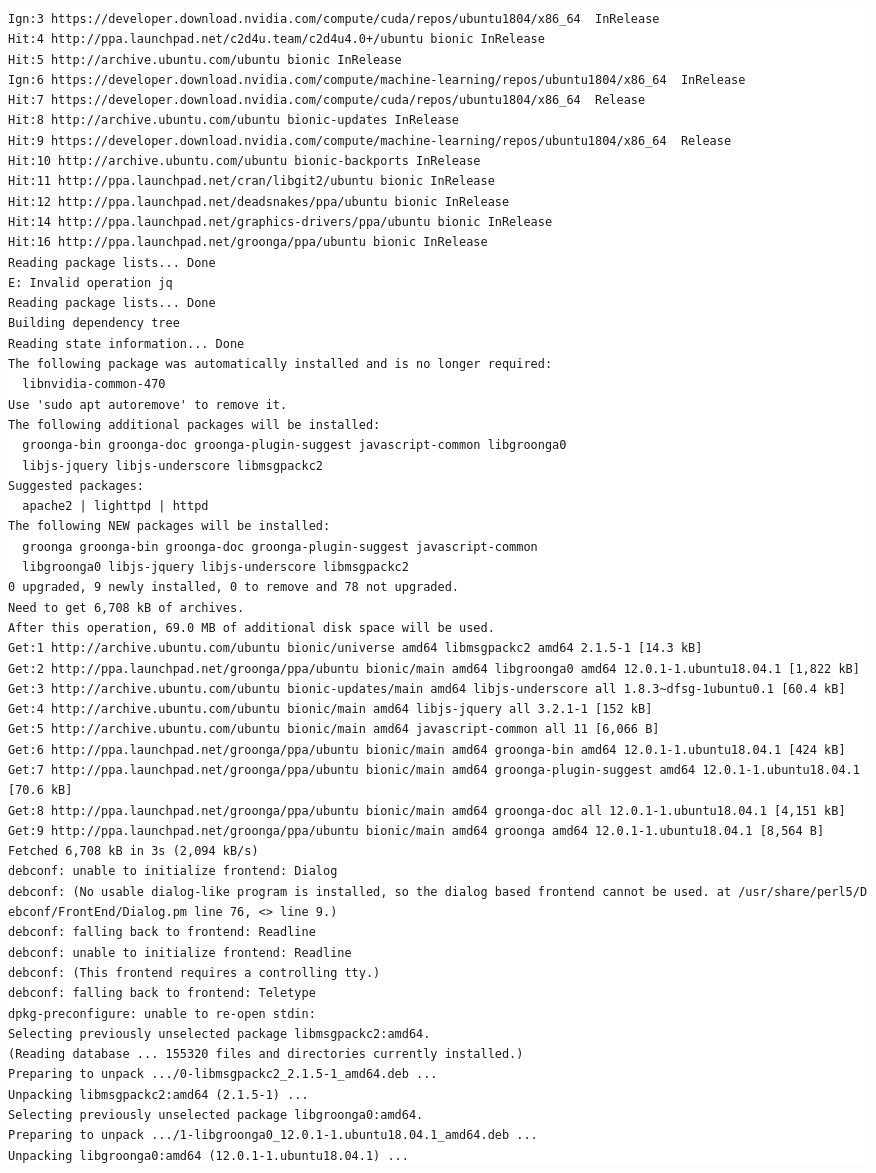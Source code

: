     Ign:3 https://developer.download.nvidia.com/compute/cuda/repos/ubuntu1804/x86_64  InRelease
    Hit:4 http://ppa.launchpad.net/c2d4u.team/c2d4u4.0+/ubuntu bionic InRelease
    Hit:5 http://archive.ubuntu.com/ubuntu bionic InRelease
    Ign:6 https://developer.download.nvidia.com/compute/machine-learning/repos/ubuntu1804/x86_64  InRelease
    Hit:7 https://developer.download.nvidia.com/compute/cuda/repos/ubuntu1804/x86_64  Release
    Hit:8 http://archive.ubuntu.com/ubuntu bionic-updates InRelease
    Hit:9 https://developer.download.nvidia.com/compute/machine-learning/repos/ubuntu1804/x86_64  Release
    Hit:10 http://archive.ubuntu.com/ubuntu bionic-backports InRelease
    Hit:11 http://ppa.launchpad.net/cran/libgit2/ubuntu bionic InRelease
    Hit:12 http://ppa.launchpad.net/deadsnakes/ppa/ubuntu bionic InRelease
    Hit:14 http://ppa.launchpad.net/graphics-drivers/ppa/ubuntu bionic InRelease
    Hit:16 http://ppa.launchpad.net/groonga/ppa/ubuntu bionic InRelease
    Reading package lists... Done
    E: Invalid operation jq
    Reading package lists... Done
    Building dependency tree       
    Reading state information... Done
    The following package was automatically installed and is no longer required:
      libnvidia-common-470
    Use 'sudo apt autoremove' to remove it.
    The following additional packages will be installed:
      groonga-bin groonga-doc groonga-plugin-suggest javascript-common libgroonga0
      libjs-jquery libjs-underscore libmsgpackc2
    Suggested packages:
      apache2 | lighttpd | httpd
    The following NEW packages will be installed:
      groonga groonga-bin groonga-doc groonga-plugin-suggest javascript-common
      libgroonga0 libjs-jquery libjs-underscore libmsgpackc2
    0 upgraded, 9 newly installed, 0 to remove and 78 not upgraded.
    Need to get 6,708 kB of archives.
    After this operation, 69.0 MB of additional disk space will be used.
    Get:1 http://archive.ubuntu.com/ubuntu bionic/universe amd64 libmsgpackc2 amd64 2.1.5-1 [14.3 kB]
    Get:2 http://ppa.launchpad.net/groonga/ppa/ubuntu bionic/main amd64 libgroonga0 amd64 12.0.1-1.ubuntu18.04.1 [1,822 kB]
    Get:3 http://archive.ubuntu.com/ubuntu bionic-updates/main amd64 libjs-underscore all 1.8.3~dfsg-1ubuntu0.1 [60.4 kB]
    Get:4 http://archive.ubuntu.com/ubuntu bionic/main amd64 libjs-jquery all 3.2.1-1 [152 kB]
    Get:5 http://archive.ubuntu.com/ubuntu bionic/main amd64 javascript-common all 11 [6,066 B]
    Get:6 http://ppa.launchpad.net/groonga/ppa/ubuntu bionic/main amd64 groonga-bin amd64 12.0.1-1.ubuntu18.04.1 [424 kB]
    Get:7 http://ppa.launchpad.net/groonga/ppa/ubuntu bionic/main amd64 groonga-plugin-suggest amd64 12.0.1-1.ubuntu18.04.1 [70.6 kB]
    Get:8 http://ppa.launchpad.net/groonga/ppa/ubuntu bionic/main amd64 groonga-doc all 12.0.1-1.ubuntu18.04.1 [4,151 kB]
    Get:9 http://ppa.launchpad.net/groonga/ppa/ubuntu bionic/main amd64 groonga amd64 12.0.1-1.ubuntu18.04.1 [8,564 B]
    Fetched 6,708 kB in 3s (2,094 kB/s)
    debconf: unable to initialize frontend: Dialog
    debconf: (No usable dialog-like program is installed, so the dialog based frontend cannot be used. at /usr/share/perl5/Debconf/FrontEnd/Dialog.pm line 76, <> line 9.)
    debconf: falling back to frontend: Readline
    debconf: unable to initialize frontend: Readline
    debconf: (This frontend requires a controlling tty.)
    debconf: falling back to frontend: Teletype
    dpkg-preconfigure: unable to re-open stdin: 
    Selecting previously unselected package libmsgpackc2:amd64.
    (Reading database ... 155320 files and directories currently installed.)
    Preparing to unpack .../0-libmsgpackc2_2.1.5-1_amd64.deb ...
    Unpacking libmsgpackc2:amd64 (2.1.5-1) ...
    Selecting previously unselected package libgroonga0:amd64.
    Preparing to unpack .../1-libgroonga0_12.0.1-1.ubuntu18.04.1_amd64.deb ...
    Unpacking libgroonga0:amd64 (12.0.1-1.ubuntu18.04.1) ...